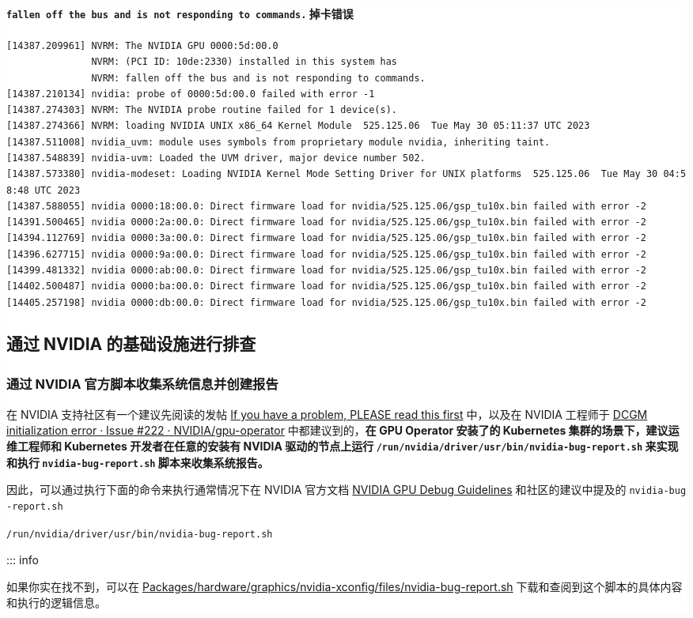 #### `fallen off the bus and is not responding to commands.` 掉卡错误

```shell
[14387.209961] NVRM: The NVIDIA GPU 0000:5d:00.0
               NVRM: (PCI ID: 10de:2330) installed in this system has
               NVRM: fallen off the bus and is not responding to commands.
[14387.210134] nvidia: probe of 0000:5d:00.0 failed with error -1
[14387.274303] NVRM: The NVIDIA probe routine failed for 1 device(s).
[14387.274366] NVRM: loading NVIDIA UNIX x86_64 Kernel Module  525.125.06  Tue May 30 05:11:37 UTC 2023
[14387.511008] nvidia_uvm: module uses symbols from proprietary module nvidia, inheriting taint.
[14387.548839] nvidia-uvm: Loaded the UVM driver, major device number 502.
[14387.573380] nvidia-modeset: Loading NVIDIA Kernel Mode Setting Driver for UNIX platforms  525.125.06  Tue May 30 04:58:48 UTC 2023
[14387.588055] nvidia 0000:18:00.0: Direct firmware load for nvidia/525.125.06/gsp_tu10x.bin failed with error -2
[14391.500465] nvidia 0000:2a:00.0: Direct firmware load for nvidia/525.125.06/gsp_tu10x.bin failed with error -2
[14394.112769] nvidia 0000:3a:00.0: Direct firmware load for nvidia/525.125.06/gsp_tu10x.bin failed with error -2
[14396.627715] nvidia 0000:9a:00.0: Direct firmware load for nvidia/525.125.06/gsp_tu10x.bin failed with error -2
[14399.481332] nvidia 0000:ab:00.0: Direct firmware load for nvidia/525.125.06/gsp_tu10x.bin failed with error -2
[14402.500487] nvidia 0000:ba:00.0: Direct firmware load for nvidia/525.125.06/gsp_tu10x.bin failed with error -2
[14405.257198] nvidia 0000:db:00.0: Direct firmware load for nvidia/525.125.06/gsp_tu10x.bin failed with error -2
```

## 通过 NVIDIA 的基础设施进行排查

### 通过 NVIDIA 官方脚本收集系统信息并创建报告

在 NVIDIA 支持社区有一个建议先阅读的发帖 [If you have a problem, PLEASE read this first](https://forums.developer.nvidia.com/t/if-you-have-a-problem-please-read-this-first/27131) 中，以及在 NVIDIA 工程师于 [DCGM initialization error · Issue #222 · NVIDIA/gpu-operator](https://github.com/NVIDIA/gpu-operator/issues/222) 中都建议到的，**在 GPU Operator 安装了的 Kubernetes 集群的场景下，建议运维工程师和 Kubernetes 开发者在任意的安装有 NVIDIA 驱动的节点上运行 `/run/nvidia/driver/usr/bin/nvidia-bug-report.sh` 来实现和执行 `nvidia-bug-report.sh` 脚本来收集系统报告。**

因此，可以通过执行下面的命令来执行通常情况下在 NVIDIA 官方文档 [NVIDIA GPU Debug Guidelines](https://docs.nvidia.com/deploy/gpu-debug-guidelines/index.html) 和社区的建议中提及的 `nvidia-bug-report.sh`

```shell
/run/nvidia/driver/usr/bin/nvidia-bug-report.sh
```

::: info

如果你实在找不到，可以在 [Packages/hardware/graphics/nvidia-xconfig/files/nvidia-bug-report.sh](https://github.com/Pardus-Linux/Packages/blob/594b76c80a1ec2c82359602c6318bc1fde867b76/hardware/graphics/nvidia-xconfig/files/nvidia-bug-report.sh) 下载和查阅到这个脚本的具体内容和执行的逻辑信息。
